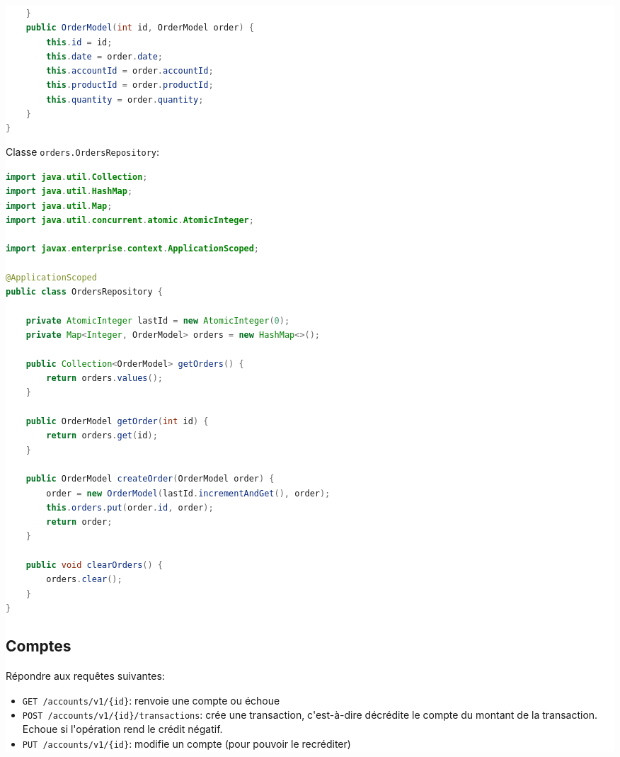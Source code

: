 ```java
	}
	public OrderModel(int id, OrderModel order) {
		this.id = id;
		this.date = order.date;
		this.accountId = order.accountId;
		this.productId = order.productId;
		this.quantity = order.quantity;
	}
}
```

Classe `orders.OrdersRepository`:
```java
import java.util.Collection;
import java.util.HashMap;
import java.util.Map;
import java.util.concurrent.atomic.AtomicInteger;

import javax.enterprise.context.ApplicationScoped;

@ApplicationScoped
public class OrdersRepository {
	
	private AtomicInteger lastId = new AtomicInteger(0);
	private Map<Integer, OrderModel> orders = new HashMap<>();

	public Collection<OrderModel> getOrders() {
		return orders.values();
	}

	public OrderModel getOrder(int id) {
		return orders.get(id);
	}

	public OrderModel createOrder(OrderModel order) {
		order = new OrderModel(lastId.incrementAndGet(), order);
		this.orders.put(order.id, order);
		return order;
	}

	public void clearOrders() {
		orders.clear();
	}
}
```

## Comptes

Répondre aux requêtes suivantes:
- `GET /accounts/v1/{id}`: renvoie une compte ou échoue
- `POST /accounts/v1/{id}/transactions`: crée une transaction, c'est-à-dire décrédite le compte du montant de la transaction. Echoue si l'opération rend le crédit négatif.
- `PUT /accounts/v1/{id}`: modifie un compte (pour pouvoir le recréditer)

